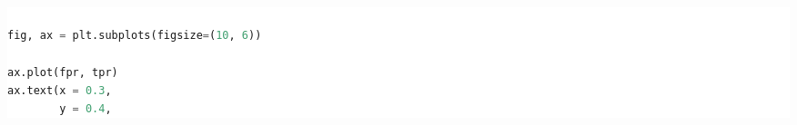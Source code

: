 ```python

fig, ax = plt.subplots(figsize=(10, 6))

ax.plot(fpr, tpr)
ax.text(x = 0.3, 
        y = 0.4, 
